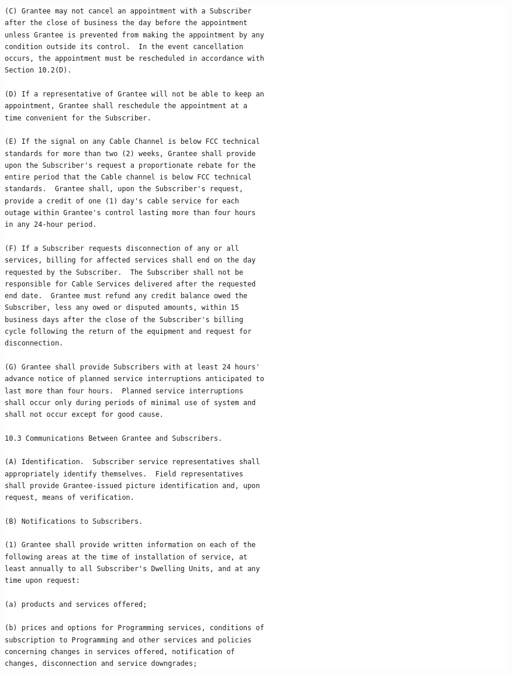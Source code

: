     (C) Grantee may not cancel an appointment with a Subscriber  
    after the close of business the day before the appointment  
    unless Grantee is prevented from making the appointment by any  
    condition outside its control.  In the event cancellation  
    occurs, the appointment must be rescheduled in accordance with  
    Section 10.2(D).  
  
    (D) If a representative of Grantee will not be able to keep an  
    appointment, Grantee shall reschedule the appointment at a  
    time convenient for the Subscriber.  
  
    (E) If the signal on any Cable Channel is below FCC technical  
    standards for more than two (2) weeks, Grantee shall provide  
    upon the Subscriber's request a proportionate rebate for the  
    entire period that the Cable channel is below FCC technical  
    standards.  Grantee shall, upon the Subscriber's request,  
    provide a credit of one (1) day's cable service for each  
    outage within Grantee's control lasting more than four hours  
    in any 24-hour period.  
  
    (F) If a Subscriber requests disconnection of any or all  
    services, billing for affected services shall end on the day  
    requested by the Subscriber.  The Subscriber shall not be  
    responsible for Cable Services delivered after the requested  
    end date.  Grantee must refund any credit balance owed the  
    Subscriber, less any owed or disputed amounts, within 15  
    business days after the close of the Subscriber's billing  
    cycle following the return of the equipment and request for  
    disconnection.  
  
    (G) Grantee shall provide Subscribers with at least 24 hours'  
    advance notice of planned service interruptions anticipated to  
    last more than four hours.  Planned service interruptions  
    shall occur only during periods of minimal use of system and  
    shall not occur except for good cause.  
  
    10.3 Communications Between Grantee and Subscribers.  
  
    (A) Identification.  Subscriber service representatives shall  
    appropriately identify themselves.  Field representatives  
    shall provide Grantee-issued picture identification and, upon  
    request, means of verification.  
  
    (B) Notifications to Subscribers.  
  
    (1) Grantee shall provide written information on each of the  
    following areas at the time of installation of service, at  
    least annually to all Subscriber's Dwelling Units, and at any  
    time upon request:  
  
    (a) products and services offered;  
  
    (b) prices and options for Programming services, conditions of  
    subscription to Programming and other services and policies  
    concerning changes in services offered, notification of  
    changes, disconnection and service downgrades;  
  